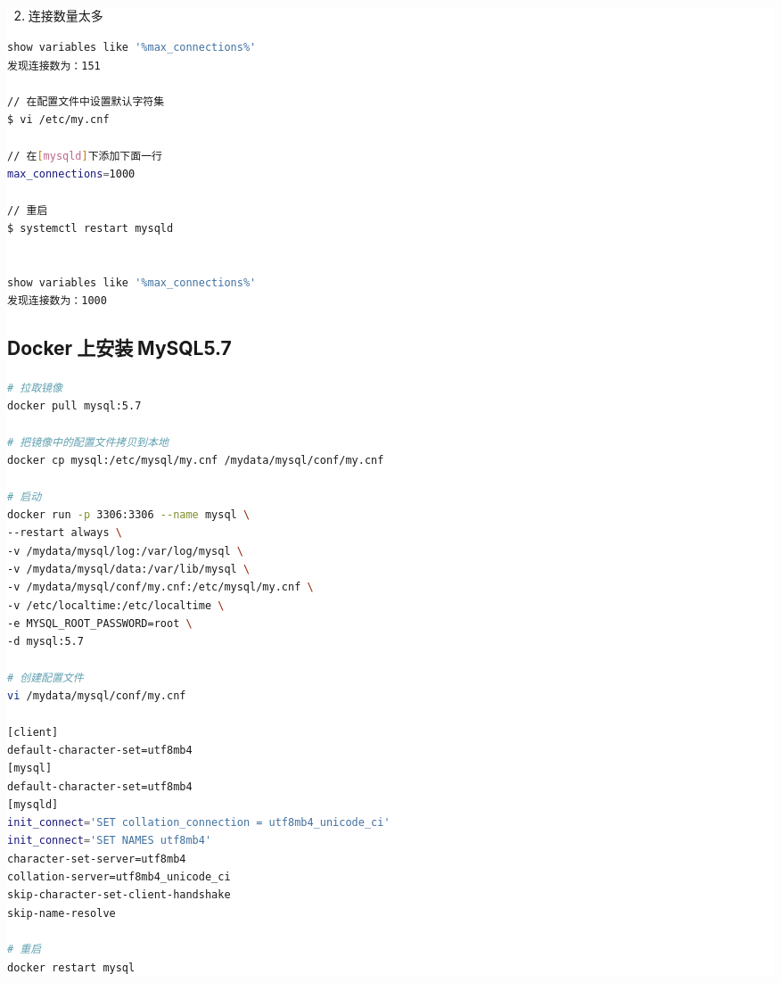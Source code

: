 2. 连接数量太多

```sh
show variables like '%max_connections%'
发现连接数为：151

// 在配置文件中设置默认字符集
$ vi /etc/my.cnf

// 在[mysqld]下添加下面一行
max_connections=1000

// 重启
$ systemctl restart mysqld


show variables like '%max_connections%'
发现连接数为：1000

```

## Docker 上安装 MySQL5.7

```sh
# 拉取镜像
docker pull mysql:5.7

# 把镜像中的配置文件拷贝到本地
docker cp mysql:/etc/mysql/my.cnf /mydata/mysql/conf/my.cnf

# 启动
docker run -p 3306:3306 --name mysql \
--restart always \
-v /mydata/mysql/log:/var/log/mysql \
-v /mydata/mysql/data:/var/lib/mysql \
-v /mydata/mysql/conf/my.cnf:/etc/mysql/my.cnf \
-v /etc/localtime:/etc/localtime \
-e MYSQL_ROOT_PASSWORD=root \
-d mysql:5.7

# 创建配置文件
vi /mydata/mysql/conf/my.cnf

[client]
default-character-set=utf8mb4
[mysql]
default-character-set=utf8mb4
[mysqld]
init_connect='SET collation_connection = utf8mb4_unicode_ci'
init_connect='SET NAMES utf8mb4'
character-set-server=utf8mb4
collation-server=utf8mb4_unicode_ci
skip-character-set-client-handshake
skip-name-resolve

# 重启
docker restart mysql
```
